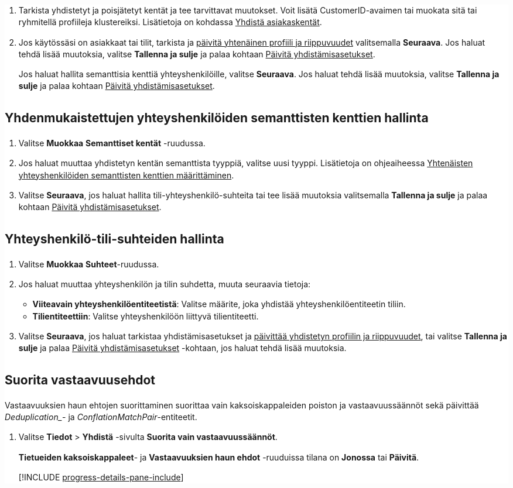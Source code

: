 1. Tarkista yhdistetyt ja poisjätetyt kentät ja tee tarvittavat muutokset. Voit lisätä CustomerID-avaimen tai muokata sitä tai ryhmitellä profiileja klustereiksi. Lisätietoja on kohdassa [Yhdistä asiakaskentät](merge-entities.md).

1. Jos käytössäsi on asiakkaat tai tilit, tarkista ja [päivitä yhtenäinen profiili ja riippuvuudet](#run-updates-to-the-unified-profile) valitsemalla **Seuraava**. Jos haluat tehdä lisää muutoksia, valitse **Tallenna ja sulje** ja palaa kohtaan [Päivitä yhdistämisasetukset](#update-unification-settings).

   Jos haluat hallita semanttisia kenttiä yhteyshenkilöille, valitse **Seuraava**. Jos haluat tehdä lisää muutoksia, valitse **Tallenna ja sulje** ja palaa kohtaan [Päivitä yhdistämisasetukset](#update-unification-settings).

## <a name="manage-semantic-fields-for-unified-contacts"></a>Yhdenmukaistettujen yhteyshenkilöiden semanttisten kenttien hallinta

1. Valitse **Muokkaa** **Semanttiset kentät** -ruudussa.

1. Jos haluat muuttaa yhdistetyn kentän semanttista tyyppiä, valitse uusi tyyppi. Lisätietoja on ohjeaiheessa [Yhtenäisten yhteyshenkilöiden semanttisten kenttien määrittäminen](data-unification-contacts.md#define-the-semantic-fields-for-unified-contacts).

1. Valitse **Seuraava**, jos haluat hallita tili-yhteyshenkilö-suhteita tai tee lisää muutoksia valitsemalla **Tallenna ja sulje** ja palaa kohtaan [Päivitä yhdistämisasetukset](#update-unification-settings).

## <a name="manage-contact-and-account-relationships"></a>Yhteyshenkilö-tili-suhteiden hallinta

1. Valitse **Muokkaa** **Suhteet**-ruudussa.

1. Jos haluat muuttaa yhteyshenkilön ja tilin suhdetta, muuta seuraavia tietoja:

   - **Viiteavain yhteyshenkilöentiteetistä**: Valitse määrite, joka yhdistää yhteyshenkilöentiteetin tiliin.
   - **Tilientiteettiin**: Valitse yhteyshenkilöön liittyvä tilientiteetti.

1. Valitse **Seuraava**, jos haluat tarkistaa yhdistämisasetukset ja [päivittää yhdistetyn profiilin ja riippuvuudet](#run-updates-to-the-unified-profile), tai valitse **Tallenna ja sulje** ja palaa [Päivitä yhdistämisasetukset](#update-unification-settings) -kohtaan, jos haluat tehdä lisää muutoksia.

## <a name="run-matching-conditions"></a>Suorita vastaavuusehdot

Vastaavuuksien haun ehtojen suorittaminen suorittaa vain kaksoiskappaleiden poiston ja vastaavuussäännöt sekä päivittää *Deduplication_*- ja *ConflationMatchPair*-entiteetit.

1. Valitse **Tiedot** > **Yhdistä** -sivulta **Suorita vain vastaavuussäännöt**.

   **Tietueiden kaksoiskappaleet**- ja **Vastaavuuksien haun ehdot** -ruuduissa tilana on **Jonossa** tai **Päivitä**.

   [!INCLUDE [progress-details-pane-include](includes/progress-details-pane.md)]
